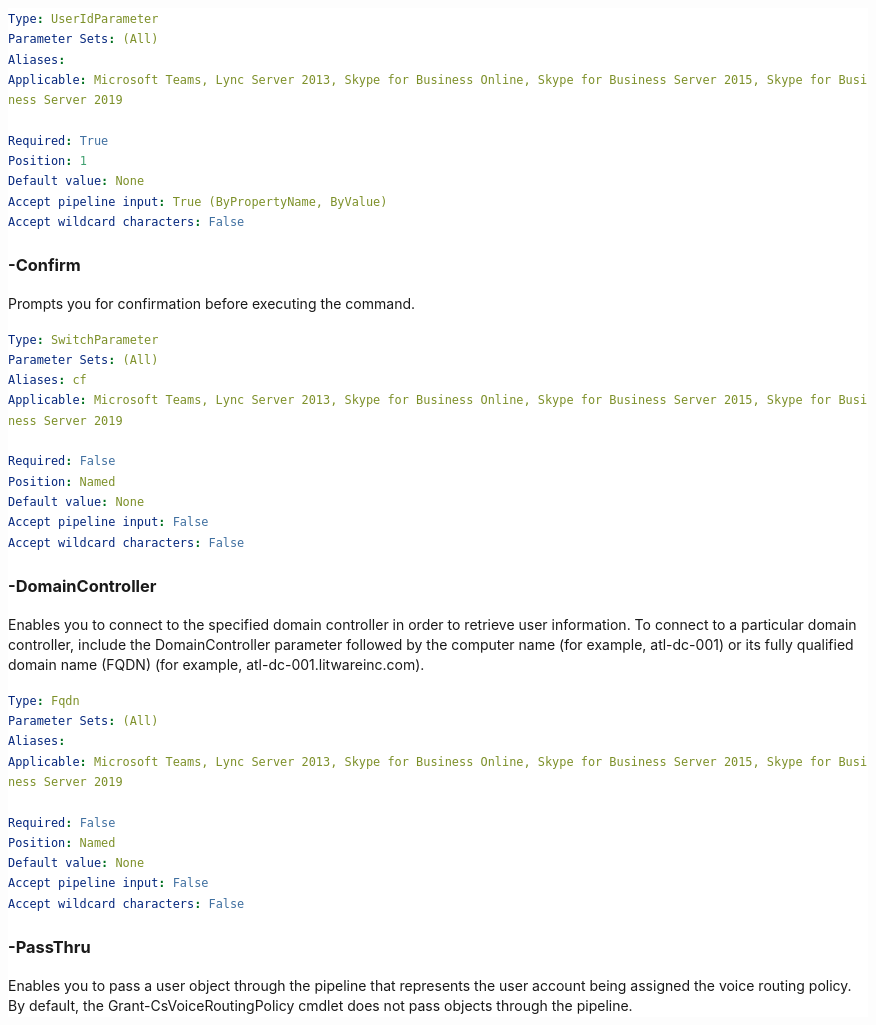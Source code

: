 ```yaml
Type: UserIdParameter
Parameter Sets: (All)
Aliases: 
Applicable: Microsoft Teams, Lync Server 2013, Skype for Business Online, Skype for Business Server 2015, Skype for Business Server 2019

Required: True
Position: 1
Default value: None
Accept pipeline input: True (ByPropertyName, ByValue)
Accept wildcard characters: False
```

### -Confirm
Prompts you for confirmation before executing the command.

```yaml
Type: SwitchParameter
Parameter Sets: (All)
Aliases: cf
Applicable: Microsoft Teams, Lync Server 2013, Skype for Business Online, Skype for Business Server 2015, Skype for Business Server 2019

Required: False
Position: Named
Default value: None
Accept pipeline input: False
Accept wildcard characters: False
```

### -DomainController
Enables you to connect to the specified domain controller in order to retrieve user information.
To connect to a particular domain controller, include the DomainController parameter followed by the computer name (for example, atl-dc-001) or its fully qualified domain name (FQDN) (for example, atl-dc-001.litwareinc.com).

```yaml
Type: Fqdn
Parameter Sets: (All)
Aliases: 
Applicable: Microsoft Teams, Lync Server 2013, Skype for Business Online, Skype for Business Server 2015, Skype for Business Server 2019

Required: False
Position: Named
Default value: None
Accept pipeline input: False
Accept wildcard characters: False
```

### -PassThru
Enables you to pass a user object through the pipeline that represents the user account being assigned the voice routing policy.
By default, the Grant-CsVoiceRoutingPolicy cmdlet does not pass objects through the pipeline.
